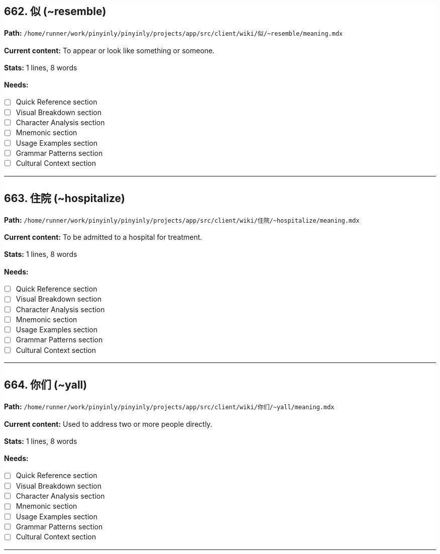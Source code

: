 
## 662. 似 (~resemble)

**Path:**
`/home/runner/work/pinyinly/pinyinly/projects/app/src/client/wiki/似/~resemble/meaning.mdx`

**Current content:** To appear or look like something or someone.

**Stats:** 1 lines, 8 words

**Needs:**

- [ ] Quick Reference section
- [ ] Visual Breakdown section
- [ ] Character Analysis section
- [ ] Mnemonic section
- [ ] Usage Examples section
- [ ] Grammar Patterns section
- [ ] Cultural Context section

---

## 663. 住院 (~hospitalize)

**Path:**
`/home/runner/work/pinyinly/pinyinly/projects/app/src/client/wiki/住院/~hospitalize/meaning.mdx`

**Current content:** To be admitted to a hospital for treatment.

**Stats:** 1 lines, 8 words

**Needs:**

- [ ] Quick Reference section
- [ ] Visual Breakdown section
- [ ] Character Analysis section
- [ ] Mnemonic section
- [ ] Usage Examples section
- [ ] Grammar Patterns section
- [ ] Cultural Context section

---

## 664. 你们 (~yall)

**Path:** `/home/runner/work/pinyinly/pinyinly/projects/app/src/client/wiki/你们/~yall/meaning.mdx`

**Current content:** Used to address two or more people directly.

**Stats:** 1 lines, 8 words

**Needs:**

- [ ] Quick Reference section
- [ ] Visual Breakdown section
- [ ] Character Analysis section
- [ ] Mnemonic section
- [ ] Usage Examples section
- [ ] Grammar Patterns section
- [ ] Cultural Context section

---